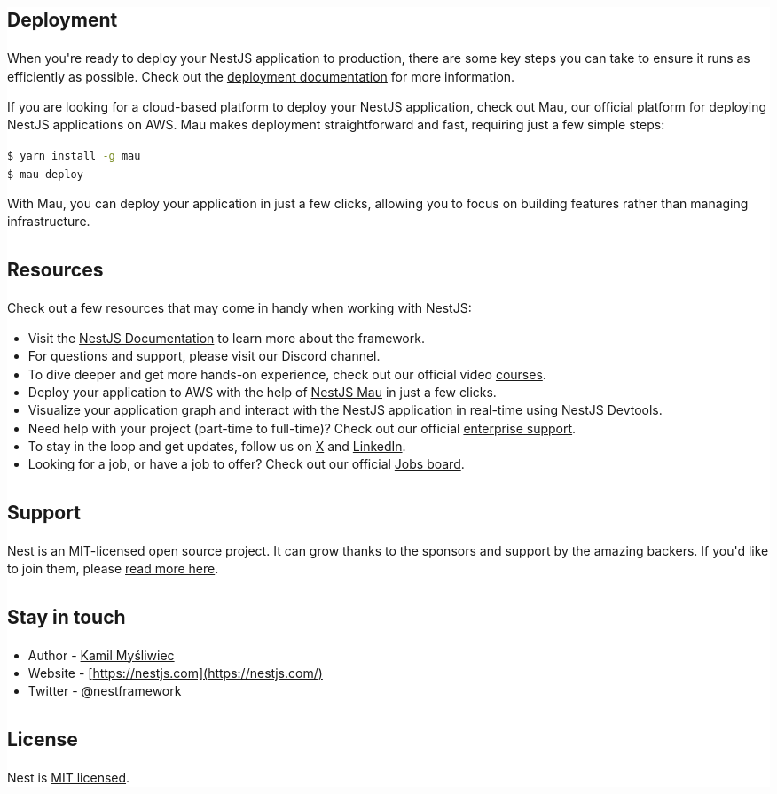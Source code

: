 

## Deployment

When you're ready to deploy your NestJS application to production, there are some key steps you can take to ensure it runs as efficiently as possible. Check out the [deployment documentation](https://docs.nestjs.com/deployment) for more information.

If you are looking for a cloud-based platform to deploy your NestJS application, check out [Mau](https://mau.nestjs.com), our official platform for deploying NestJS applications on AWS. Mau makes deployment straightforward and fast, requiring just a few simple steps:

```bash
$ yarn install -g mau
$ mau deploy
```

With Mau, you can deploy your application in just a few clicks, allowing you to focus on building features rather than managing infrastructure.

## Resources

Check out a few resources that may come in handy when working with NestJS:

- Visit the [NestJS Documentation](https://docs.nestjs.com) to learn more about the framework.
- For questions and support, please visit our [Discord channel](https://discord.gg/G7Qnnhy).
- To dive deeper and get more hands-on experience, check out our official video [courses](https://courses.nestjs.com/).
- Deploy your application to AWS with the help of [NestJS Mau](https://mau.nestjs.com) in just a few clicks.
- Visualize your application graph and interact with the NestJS application in real-time using [NestJS Devtools](https://devtools.nestjs.com).
- Need help with your project (part-time to full-time)? Check out our official [enterprise support](https://enterprise.nestjs.com).
- To stay in the loop and get updates, follow us on [X](https://x.com/nestframework) and [LinkedIn](https://linkedin.com/company/nestjs).
- Looking for a job, or have a job to offer? Check out our official [Jobs board](https://jobs.nestjs.com).

## Support

Nest is an MIT-licensed open source project. It can grow thanks to the sponsors and support by the amazing backers. If you'd like to join them, please [read more here](https://docs.nestjs.com/support).

## Stay in touch

- Author - [Kamil Myśliwiec](https://twitter.com/kammysliwiec)
- Website - [https://nestjs.com](https://nestjs.com/)
- Twitter - [@nestframework](https://twitter.com/nestframework)

## License

Nest is [MIT licensed](https://github.com/nestjs/nest/blob/master/LICENSE).
